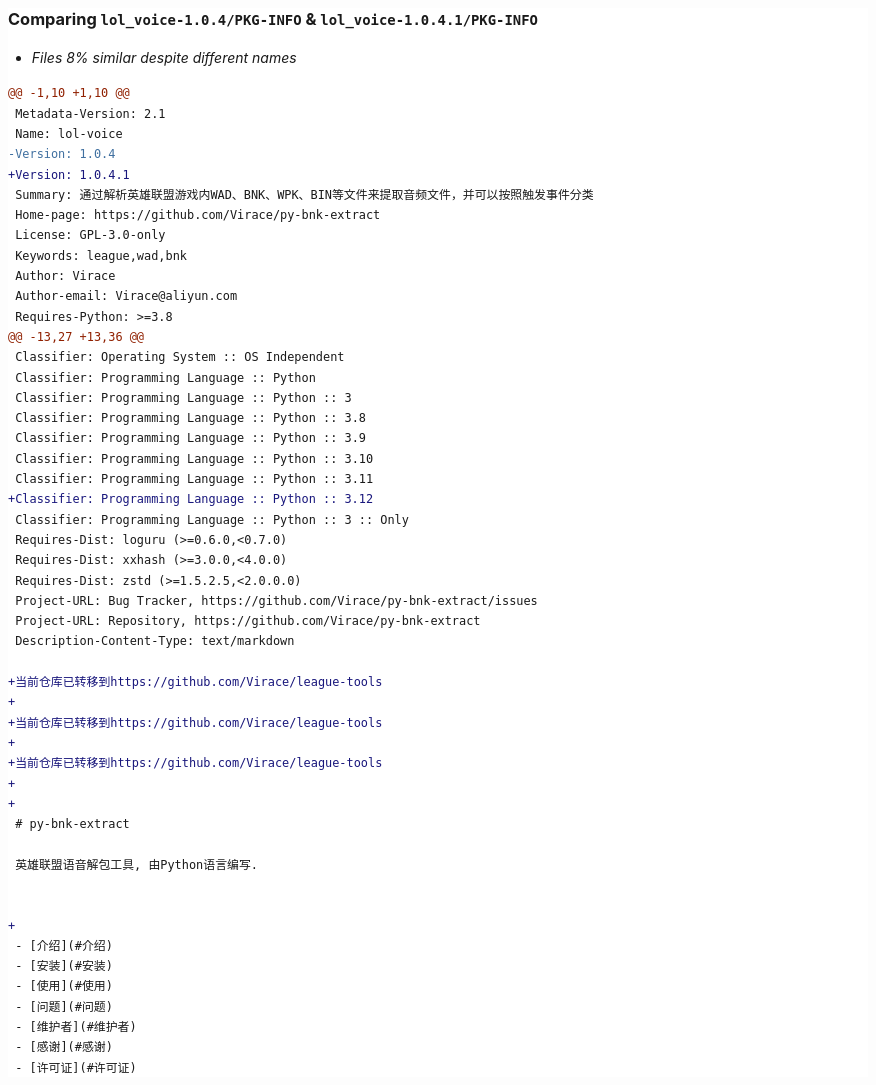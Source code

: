 ```diff
```

### Comparing `lol_voice-1.0.4/PKG-INFO` & `lol_voice-1.0.4.1/PKG-INFO`

 * *Files 8% similar despite different names*

```diff
@@ -1,10 +1,10 @@
 Metadata-Version: 2.1
 Name: lol-voice
-Version: 1.0.4
+Version: 1.0.4.1
 Summary: 通过解析英雄联盟游戏内WAD、BNK、WPK、BIN等文件来提取音频文件，并可以按照触发事件分类
 Home-page: https://github.com/Virace/py-bnk-extract
 License: GPL-3.0-only
 Keywords: league,wad,bnk
 Author: Virace
 Author-email: Virace@aliyun.com
 Requires-Python: >=3.8
@@ -13,27 +13,36 @@
 Classifier: Operating System :: OS Independent
 Classifier: Programming Language :: Python
 Classifier: Programming Language :: Python :: 3
 Classifier: Programming Language :: Python :: 3.8
 Classifier: Programming Language :: Python :: 3.9
 Classifier: Programming Language :: Python :: 3.10
 Classifier: Programming Language :: Python :: 3.11
+Classifier: Programming Language :: Python :: 3.12
 Classifier: Programming Language :: Python :: 3 :: Only
 Requires-Dist: loguru (>=0.6.0,<0.7.0)
 Requires-Dist: xxhash (>=3.0.0,<4.0.0)
 Requires-Dist: zstd (>=1.5.2.5,<2.0.0.0)
 Project-URL: Bug Tracker, https://github.com/Virace/py-bnk-extract/issues
 Project-URL: Repository, https://github.com/Virace/py-bnk-extract
 Description-Content-Type: text/markdown
 
+当前仓库已转移到https://github.com/Virace/league-tools
+
+当前仓库已转移到https://github.com/Virace/league-tools
+
+当前仓库已转移到https://github.com/Virace/league-tools
+
+
 # py-bnk-extract
 
 英雄联盟语音解包工具, 由Python语言编写.
 
 
+
 - [介绍](#介绍)
 - [安装](#安装)
 - [使用](#使用)
 - [问题](#问题)
 - [维护者](#维护者)
 - [感谢](#感谢)
 - [许可证](#许可证)
```

